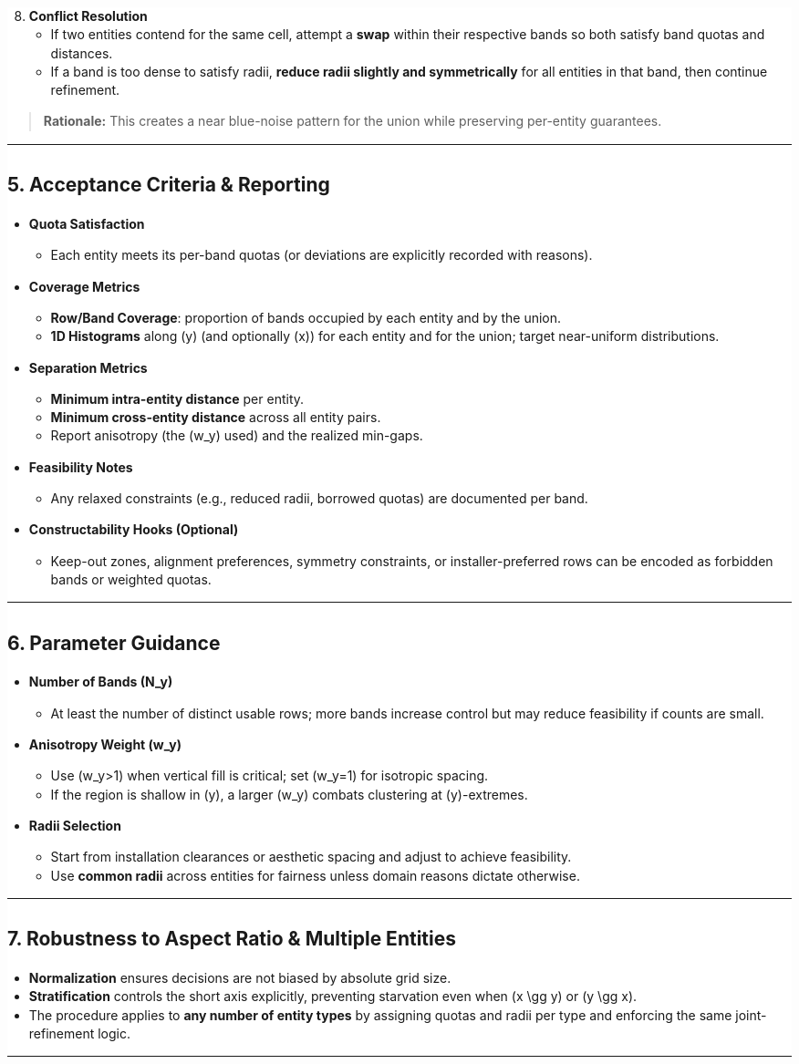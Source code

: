 8. **Conflict Resolution**  
   - If two entities contend for the same cell, attempt a **swap** within their respective bands so both satisfy band quotas and distances.  
   - If a band is too dense to satisfy radii, **reduce radii slightly and symmetrically** for all entities in that band, then continue refinement.

> **Rationale:** This creates a near blue-noise pattern for the union while preserving per-entity guarantees.

---

## 5. Acceptance Criteria & Reporting

- **Quota Satisfaction**  
  - Each entity meets its per-band quotas (or deviations are explicitly recorded with reasons).

- **Coverage Metrics**  
  - **Row/Band Coverage**: proportion of bands occupied by each entity and by the union.  
  - **1D Histograms** along \(y\) (and optionally \(x\)) for each entity and for the union; target near-uniform distributions.

- **Separation Metrics**  
  - **Minimum intra-entity distance** per entity.  
  - **Minimum cross-entity distance** across all entity pairs.  
  - Report anisotropy (the \(w_y\) used) and the realized min-gaps.

- **Feasibility Notes**  
  - Any relaxed constraints (e.g., reduced radii, borrowed quotas) are documented per band.

- **Constructability Hooks (Optional)**  
  - Keep-out zones, alignment preferences, symmetry constraints, or installer-preferred rows can be encoded as forbidden bands or weighted quotas.

---

## 6. Parameter Guidance

- **Number of Bands \(N_y\)**  
  - At least the number of distinct usable rows; more bands increase control but may reduce feasibility if counts are small.

- **Anisotropy Weight \(w_y\)**  
  - Use \(w_y>1\) when vertical fill is critical; set \(w_y=1\) for isotropic spacing.  
  - If the region is shallow in \(y\), a larger \(w_y\) combats clustering at \(y\)-extremes.

- **Radii Selection**  
  - Start from installation clearances or aesthetic spacing and adjust to achieve feasibility.  
  - Use **common radii** across entities for fairness unless domain reasons dictate otherwise.

---

## 7. Robustness to Aspect Ratio & Multiple Entities

- **Normalization** ensures decisions are not biased by absolute grid size.  
- **Stratification** controls the short axis explicitly, preventing starvation even when \(x \gg y\) or \(y \gg x\).  
- The procedure applies to **any number of entity types** by assigning quotas and radii per type and enforcing the same joint-refinement logic.

---